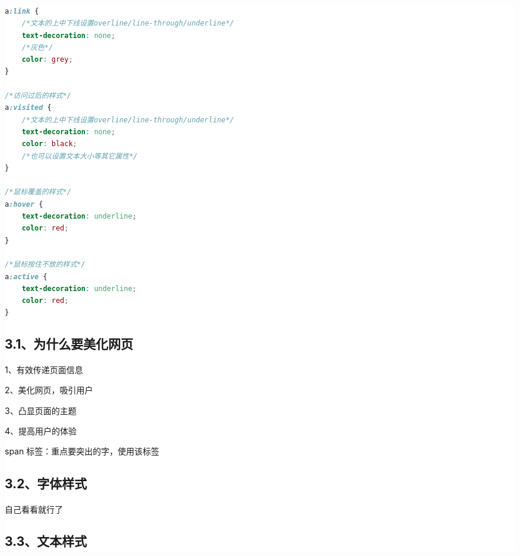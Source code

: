 ```css
a:link {
    /*文本的上中下线设置overline/line-through/underline*/
    text-decoration: none;
    /*灰色*/
    color: grey;
}

/*访问过后的样式*/
a:visited {
    /*文本的上中下线设置overline/line-through/underline*/
    text-decoration: none;
    color: black;
    /*也可以设置文本大小等其它属性*/
}

/*鼠标覆盖的样式*/
a:hover {
    text-decoration: underline;
    color: red;
}

/*鼠标按住不放的样式*/
a:active {
    text-decoration: underline;
    color: red;
}
```



## 3.1、为什么要美化网页

1、有效传递页面信息

2、美化网页，吸引用户

3、凸显页面的主题

4、提高用户的体验



span 标签：重点要突出的字，使用该标签



## 3.2、字体样式



自己看看就行了



## 3.3、文本样式
